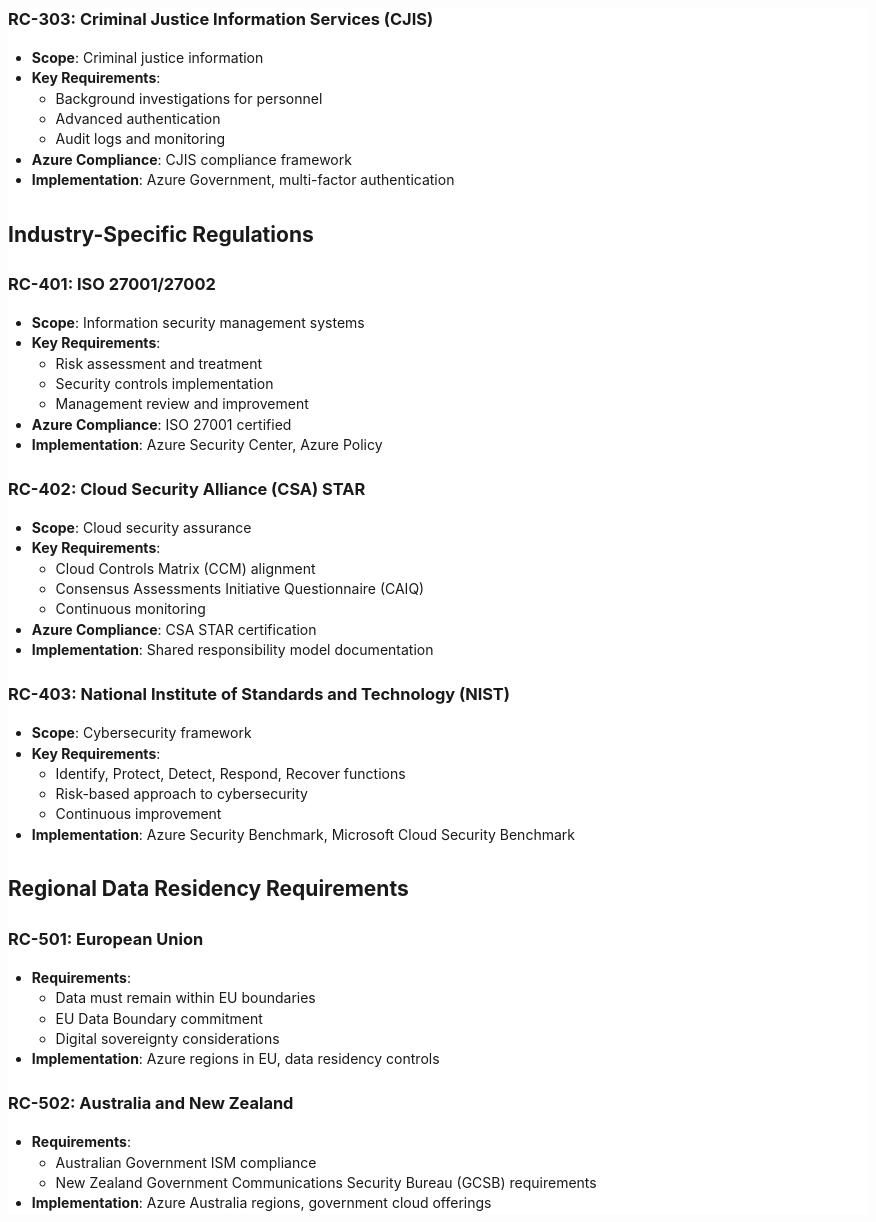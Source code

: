 ### RC-303: Criminal Justice Information Services (CJIS)
- **Scope**: Criminal justice information
- **Key Requirements**:
  - Background investigations for personnel
  - Advanced authentication
  - Audit logs and monitoring
- **Azure Compliance**: CJIS compliance framework
- **Implementation**: Azure Government, multi-factor authentication

## Industry-Specific Regulations

### RC-401: ISO 27001/27002
- **Scope**: Information security management systems
- **Key Requirements**:
  - Risk assessment and treatment
  - Security controls implementation
  - Management review and improvement
- **Azure Compliance**: ISO 27001 certified
- **Implementation**: Azure Security Center, Azure Policy

### RC-402: Cloud Security Alliance (CSA) STAR
- **Scope**: Cloud security assurance
- **Key Requirements**:
  - Cloud Controls Matrix (CCM) alignment
  - Consensus Assessments Initiative Questionnaire (CAIQ)
  - Continuous monitoring
- **Azure Compliance**: CSA STAR certification
- **Implementation**: Shared responsibility model documentation

### RC-403: National Institute of Standards and Technology (NIST)
- **Scope**: Cybersecurity framework
- **Key Requirements**:
  - Identify, Protect, Detect, Respond, Recover functions
  - Risk-based approach to cybersecurity
  - Continuous improvement
- **Implementation**: Azure Security Benchmark, Microsoft Cloud Security Benchmark

## Regional Data Residency Requirements

### RC-501: European Union
- **Requirements**:
  - Data must remain within EU boundaries
  - EU Data Boundary commitment
  - Digital sovereignty considerations
- **Implementation**: Azure regions in EU, data residency controls

### RC-502: Australia and New Zealand
- **Requirements**:
  - Australian Government ISM compliance
  - New Zealand Government Communications Security Bureau (GCSB) requirements
- **Implementation**: Azure Australia regions, government cloud offerings
